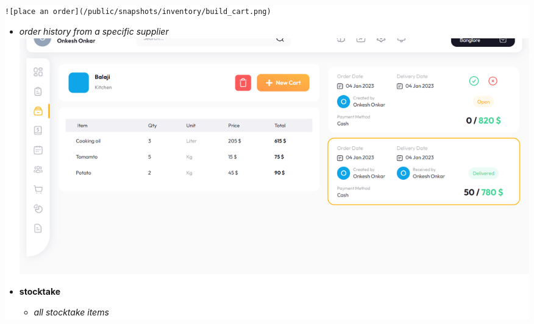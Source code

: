     ![place an order](/public/snapshots/inventory/build_cart.png)

  - _order history from a specific supplier_
    ![order history](/public/snapshots/inventory/orders.png)

- **stocktake**

  - _all stocktake items_